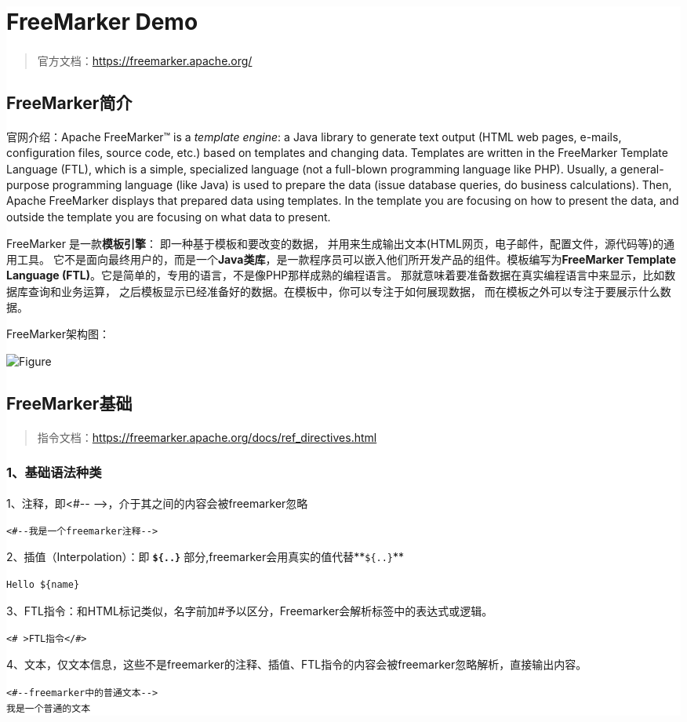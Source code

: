 # FreeMarker Demo

> 官方文档：https://freemarker.apache.org/

## FreeMarker简介

官网介绍：Apache FreeMarker™ is a *template engine*: a Java library to generate text output (HTML web pages, e-mails, configuration files, source code, etc.) based on templates and changing data. Templates are written in the FreeMarker Template Language (FTL), which is a simple, specialized language (not a full-blown programming language like PHP). Usually, a general-purpose programming language (like Java) is used to prepare the data (issue database queries, do business calculations). Then, Apache FreeMarker displays that prepared data using templates. In the template you are focusing on how to present the data, and outside the template you are focusing on what data to present.



FreeMarker 是一款**模板引擎**： 即一种基于模板和要改变的数据， 并用来生成输出文本(HTML网页，电子邮件，配置文件，源代码等)的通用工具。 它不是面向最终用户的，而是一个**Java类库**，是一款程序员可以嵌入他们所开发产品的组件。模板编写为**FreeMarker Template Language (FTL)**。它是简单的，专用的语言，不是像PHP那样成熟的编程语言。 那就意味着要准备数据在真实编程语言中来显示，比如数据库查询和业务运算， 之后模板显示已经准备好的数据。在模板中，你可以专注于如何展现数据， 而在模板之外可以专注于要展示什么数据。 

FreeMarker架构图：

![Figure](https://freemarker.apache.org/images/overview.png)



## FreeMarker基础

> 指令文档：https://freemarker.apache.org/docs/ref_directives.html

### 1、基础语法种类

  1、注释，即<#--  -->，介于其之间的内容会被freemarker忽略

```velocity
<#--我是一个freemarker注释-->
```

  2、插值（Interpolation）：即 **`${..}`** 部分,freemarker会用真实的值代替**`${..}`**

```velocity
Hello ${name}
```

  3、FTL指令：和HTML标记类似，名字前加#予以区分，Freemarker会解析标签中的表达式或逻辑。

```velocity
<# >FTL指令</#> 
```

  4、文本，仅文本信息，这些不是freemarker的注释、插值、FTL指令的内容会被freemarker忽略解析，直接输出内容。

```velocity
<#--freemarker中的普通文本-->
我是一个普通的文本
```

